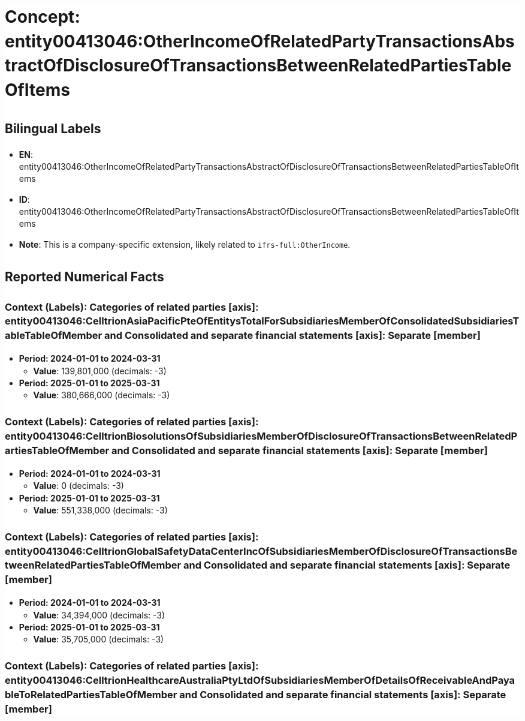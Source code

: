 # Concept: entity00413046:OtherIncomeOfRelatedPartyTransactionsAbstractOfDisclosureOfTransactionsBetweenRelatedPartiesTableOfItems

## Bilingual Labels
- **EN**: entity00413046:OtherIncomeOfRelatedPartyTransactionsAbstractOfDisclosureOfTransactionsBetweenRelatedPartiesTableOfItems

- **ID**: entity00413046:OtherIncomeOfRelatedPartyTransactionsAbstractOfDisclosureOfTransactionsBetweenRelatedPartiesTableOfItems
- **Note**: This is a company-specific extension, likely related to `ifrs-full:OtherIncome`.

## Reported Numerical Facts

### **Context (Labels): Categories of related parties [axis]: entity00413046:CelltrionAsiaPacificPteOfEntitysTotalForSubsidiariesMemberOfConsolidatedSubsidiariesTableTableOfMember and Consolidated and separate financial statements [axis]: Separate [member]**

- **Period: 2024-01-01 to 2024-03-31**
  - **Value**: 139,801,000 (decimals: -3)
- **Period: 2025-01-01 to 2025-03-31**
  - **Value**: 380,666,000 (decimals: -3)

### **Context (Labels): Categories of related parties [axis]: entity00413046:CelltrionBiosolutionsOfSubsidiariesMemberOfDisclosureOfTransactionsBetweenRelatedPartiesTableOfMember and Consolidated and separate financial statements [axis]: Separate [member]**

- **Period: 2024-01-01 to 2024-03-31**
  - **Value**: 0 (decimals: -3)
- **Period: 2025-01-01 to 2025-03-31**
  - **Value**: 551,338,000 (decimals: -3)

### **Context (Labels): Categories of related parties [axis]: entity00413046:CelltrionGlobalSafetyDataCenterIncOfSubsidiariesMemberOfDisclosureOfTransactionsBetweenRelatedPartiesTableOfMember and Consolidated and separate financial statements [axis]: Separate [member]**

- **Period: 2024-01-01 to 2024-03-31**
  - **Value**: 34,394,000 (decimals: -3)
- **Period: 2025-01-01 to 2025-03-31**
  - **Value**: 35,705,000 (decimals: -3)

### **Context (Labels): Categories of related parties [axis]: entity00413046:CelltrionHealthcareAustraliaPtyLtdOfSubsidiariesMemberOfDetailsOfReceivableAndPayableToRelatedPartiesTableOfMember and Consolidated and separate financial statements [axis]: Separate [member]**
